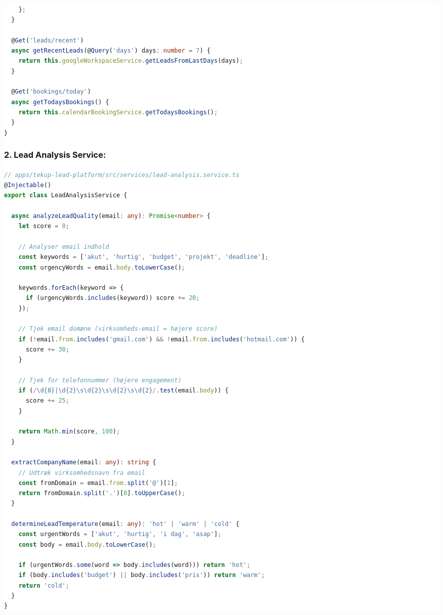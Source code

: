 ```typescript
    };
  }

  @Get('leads/recent')
  async getRecentLeads(@Query('days') days: number = 7) {
    return this.googleWorkspaceService.getLeadsFromLastDays(days);
  }

  @Get('bookings/today')
  async getTodaysBookings() {
    return this.calendarBookingService.getTodaysBookings();
  }
}
```

### 2. Lead Analysis Service:

```typescript
// apps/tekup-lead-platform/src/services/lead-analysis.service.ts
@Injectable()
export class LeadAnalysisService {
  
  async analyzeLeadQuality(email: any): Promise<number> {
    let score = 0;
    
    // Analyser email indhold
    const keywords = ['akut', 'hurtig', 'budget', 'projekt', 'deadline'];
    const urgencyWords = email.body.toLowerCase();
    
    keywords.forEach(keyword => {
      if (urgencyWords.includes(keyword)) score += 20;
    });
    
    // Tjek email domæne (virksomheds-email = højere score)
    if (!email.from.includes('gmail.com') && !email.from.includes('hotmail.com')) {
      score += 30;
    }
    
    // Tjek for telefonnummer (højere engagement)
    if (/\d{8}|\d{2}\s\d{2}\s\d{2}\s\d{2}/.test(email.body)) {
      score += 25;
    }
    
    return Math.min(score, 100);
  }

  extractCompanyName(email: any): string {
    // Udtræk virksomhedsnavn fra email
    const fromDomain = email.from.split('@')[1];
    return fromDomain.split('.')[0].toUpperCase();
  }

  determineLeadTemperature(email: any): 'hot' | 'warm' | 'cold' {
    const urgentWords = ['akut', 'hurtig', 'i dag', 'asap'];
    const body = email.body.toLowerCase();
    
    if (urgentWords.some(word => body.includes(word))) return 'hot';
    if (body.includes('budget') || body.includes('pris')) return 'warm';
    return 'cold';
  }
}
```
